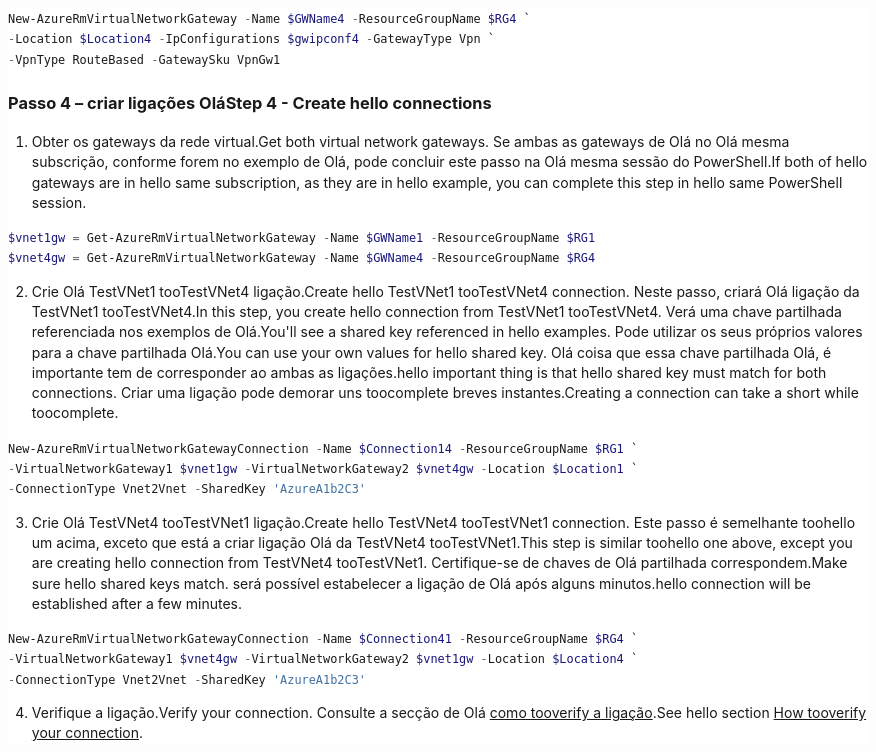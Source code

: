   ```powershell
  New-AzureRmVirtualNetworkGateway -Name $GWName4 -ResourceGroupName $RG4 `
  -Location $Location4 -IpConfigurations $gwipconf4 -GatewayType Vpn `
  -VpnType RouteBased -GatewaySku VpnGw1
  ```

### <a name="step-4---create-hello-connections"></a><span data-ttu-id="dcbba-223">Passo 4 – criar ligações Olá</span><span class="sxs-lookup"><span data-stu-id="dcbba-223">Step 4 - Create hello connections</span></span>

1. <span data-ttu-id="dcbba-224">Obter os gateways da rede virtual.</span><span class="sxs-lookup"><span data-stu-id="dcbba-224">Get both virtual network gateways.</span></span> <span data-ttu-id="dcbba-225">Se ambas as gateways de Olá no Olá mesma subscrição, conforme forem no exemplo de Olá, pode concluir este passo na Olá mesma sessão do PowerShell.</span><span class="sxs-lookup"><span data-stu-id="dcbba-225">If both of hello gateways are in hello same subscription, as they are in hello example, you can complete this step in hello same PowerShell session.</span></span>

  ```powershell
  $vnet1gw = Get-AzureRmVirtualNetworkGateway -Name $GWName1 -ResourceGroupName $RG1
  $vnet4gw = Get-AzureRmVirtualNetworkGateway -Name $GWName4 -ResourceGroupName $RG4
  ```
2. <span data-ttu-id="dcbba-226">Crie Olá TestVNet1 tooTestVNet4 ligação.</span><span class="sxs-lookup"><span data-stu-id="dcbba-226">Create hello TestVNet1 tooTestVNet4 connection.</span></span> <span data-ttu-id="dcbba-227">Neste passo, criará Olá ligação da TestVNet1 tooTestVNet4.</span><span class="sxs-lookup"><span data-stu-id="dcbba-227">In this step, you create hello connection from TestVNet1 tooTestVNet4.</span></span> <span data-ttu-id="dcbba-228">Verá uma chave partilhada referenciada nos exemplos de Olá.</span><span class="sxs-lookup"><span data-stu-id="dcbba-228">You'll see a shared key referenced in hello examples.</span></span> <span data-ttu-id="dcbba-229">Pode utilizar os seus próprios valores para a chave partilhada Olá.</span><span class="sxs-lookup"><span data-stu-id="dcbba-229">You can use your own values for hello shared key.</span></span> <span data-ttu-id="dcbba-230">Olá coisa que essa chave partilhada Olá, é importante tem de corresponder ao ambas as ligações.</span><span class="sxs-lookup"><span data-stu-id="dcbba-230">hello important thing is that hello shared key must match for both connections.</span></span> <span data-ttu-id="dcbba-231">Criar uma ligação pode demorar uns toocomplete breves instantes.</span><span class="sxs-lookup"><span data-stu-id="dcbba-231">Creating a connection can take a short while toocomplete.</span></span>

  ```powershell
  New-AzureRmVirtualNetworkGatewayConnection -Name $Connection14 -ResourceGroupName $RG1 `
  -VirtualNetworkGateway1 $vnet1gw -VirtualNetworkGateway2 $vnet4gw -Location $Location1 `
  -ConnectionType Vnet2Vnet -SharedKey 'AzureA1b2C3'
  ```
3. <span data-ttu-id="dcbba-232">Crie Olá TestVNet4 tooTestVNet1 ligação.</span><span class="sxs-lookup"><span data-stu-id="dcbba-232">Create hello TestVNet4 tooTestVNet1 connection.</span></span> <span data-ttu-id="dcbba-233">Este passo é semelhante toohello um acima, exceto que está a criar ligação Olá da TestVNet4 tooTestVNet1.</span><span class="sxs-lookup"><span data-stu-id="dcbba-233">This step is similar toohello one above, except you are creating hello connection from TestVNet4 tooTestVNet1.</span></span> <span data-ttu-id="dcbba-234">Certifique-se de chaves de Olá partilhada correspondem.</span><span class="sxs-lookup"><span data-stu-id="dcbba-234">Make sure hello shared keys match.</span></span> <span data-ttu-id="dcbba-235">será possível estabelecer a ligação de Olá após alguns minutos.</span><span class="sxs-lookup"><span data-stu-id="dcbba-235">hello connection will be established after a few minutes.</span></span>

  ```powershell
  New-AzureRmVirtualNetworkGatewayConnection -Name $Connection41 -ResourceGroupName $RG4 `
  -VirtualNetworkGateway1 $vnet4gw -VirtualNetworkGateway2 $vnet1gw -Location $Location4 `
  -ConnectionType Vnet2Vnet -SharedKey 'AzureA1b2C3'
  ```
4. <span data-ttu-id="dcbba-236">Verifique a ligação.</span><span class="sxs-lookup"><span data-stu-id="dcbba-236">Verify your connection.</span></span> <span data-ttu-id="dcbba-237">Consulte a secção de Olá [como tooverify a ligação](#verify).</span><span class="sxs-lookup"><span data-stu-id="dcbba-237">See hello section [How tooverify your connection](#verify).</span></span>
